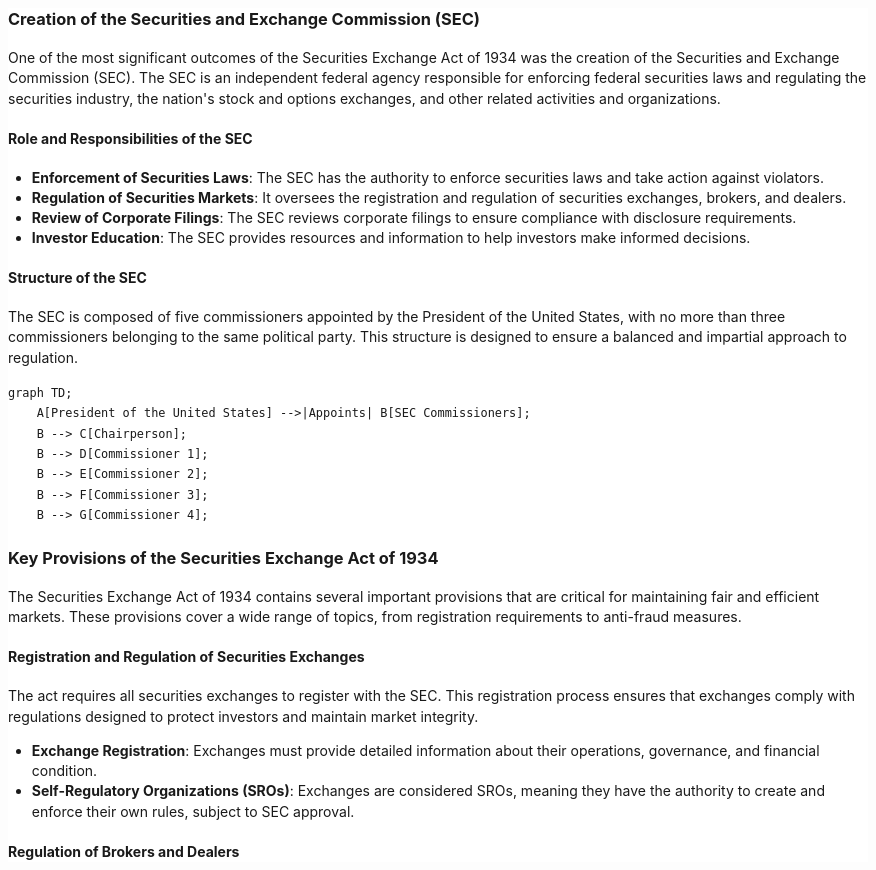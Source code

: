 ### Creation of the Securities and Exchange Commission (SEC)

One of the most significant outcomes of the Securities Exchange Act of 1934 was the creation of the Securities and Exchange Commission (SEC). The SEC is an independent federal agency responsible for enforcing federal securities laws and regulating the securities industry, the nation's stock and options exchanges, and other related activities and organizations.

#### Role and Responsibilities of the SEC

- **Enforcement of Securities Laws**: The SEC has the authority to enforce securities laws and take action against violators.
- **Regulation of Securities Markets**: It oversees the registration and regulation of securities exchanges, brokers, and dealers.
- **Review of Corporate Filings**: The SEC reviews corporate filings to ensure compliance with disclosure requirements.
- **Investor Education**: The SEC provides resources and information to help investors make informed decisions.

#### Structure of the SEC

The SEC is composed of five commissioners appointed by the President of the United States, with no more than three commissioners belonging to the same political party. This structure is designed to ensure a balanced and impartial approach to regulation.

```mermaid
graph TD;
    A[President of the United States] -->|Appoints| B[SEC Commissioners];
    B --> C[Chairperson];
    B --> D[Commissioner 1];
    B --> E[Commissioner 2];
    B --> F[Commissioner 3];
    B --> G[Commissioner 4];
```

### Key Provisions of the Securities Exchange Act of 1934

The Securities Exchange Act of 1934 contains several important provisions that are critical for maintaining fair and efficient markets. These provisions cover a wide range of topics, from registration requirements to anti-fraud measures.

#### Registration and Regulation of Securities Exchanges

The act requires all securities exchanges to register with the SEC. This registration process ensures that exchanges comply with regulations designed to protect investors and maintain market integrity.

- **Exchange Registration**: Exchanges must provide detailed information about their operations, governance, and financial condition.
- **Self-Regulatory Organizations (SROs)**: Exchanges are considered SROs, meaning they have the authority to create and enforce their own rules, subject to SEC approval.

#### Regulation of Brokers and Dealers
